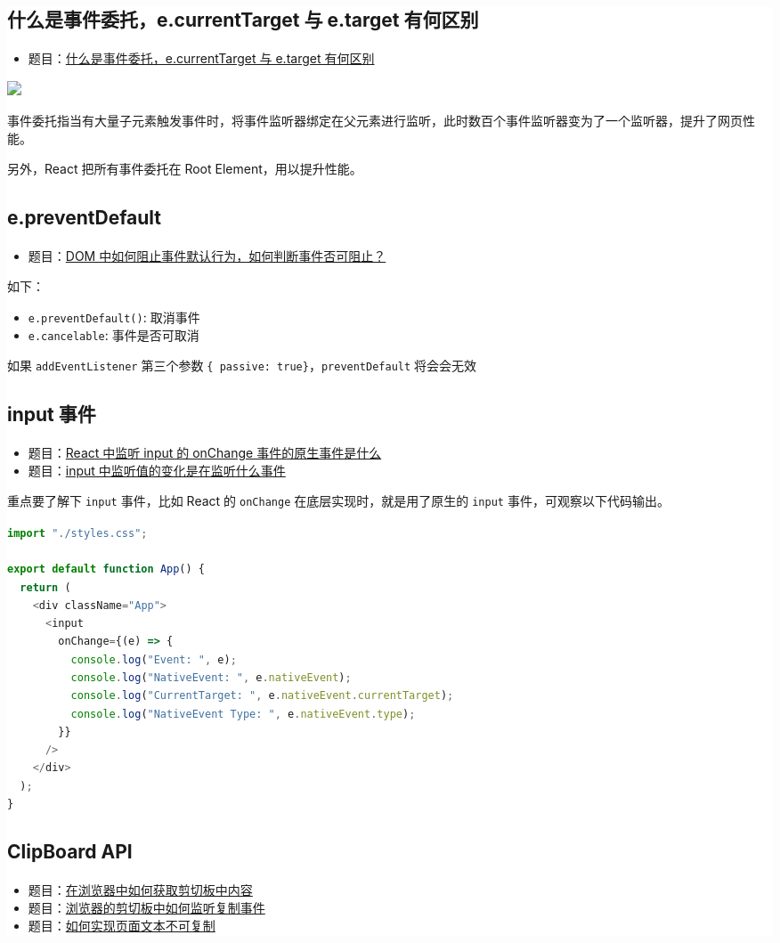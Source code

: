 ## 什么是事件委托，e.currentTarget 与 e.target 有何区别

+ 题目：[什么是事件委托，e.currentTarget 与 e.target 有何区别](https://q.shanyue.tech/fe/dom/558)

![](https://static.shanyue.tech/images/23-02-11/clipboard-0095.c66057.webp)

事件委托指当有大量子元素触发事件时，将事件监听器绑定在父元素进行监听，此时数百个事件监听器变为了一个监听器，提升了网页性能。

另外，React 把所有事件委托在 Root Element，用以提升性能。

## e.preventDefault

+ 题目：[DOM 中如何阻止事件默认行为，如何判断事件否可阻止？](https://q.shanyue.tech/fe/dom/556)

如下：

+ `e.preventDefault()`: 取消事件
+ `e.cancelable`: 事件是否可取消

如果 `addEventListener` 第三个参数 `{ passive: true}`，`preventDefault` 将会会无效


## input 事件

+ 题目：[React 中监听 input 的 onChange 事件的原生事件是什么](https://q.shanyue.tech/fe/dom/611)
+ 题目：[input 中监听值的变化是在监听什么事件](https://q.shanyue.tech/fe/dom/215)

重点要了解下 `input` 事件，比如 React 的 `onChange` 在底层实现时，就是用了原生的 `input` 事件，可观察以下代码输出。

``` js
import "./styles.css";

export default function App() {
  return (
    <div className="App">
      <input
        onChange={(e) => {
          console.log("Event: ", e);
          console.log("NativeEvent: ", e.nativeEvent);
          console.log("CurrentTarget: ", e.nativeEvent.currentTarget);
          console.log("NativeEvent Type: ", e.nativeEvent.type);
        }}
      />
    </div>
  );
}
```

## ClipBoard API

+ 题目：[在浏览器中如何获取剪切板中内容](https://q.shanyue.tech/fe/dom/315)
+ 题目：[浏览器的剪切板中如何监听复制事件](https://q.shanyue.tech/fe/dom/444)
+ 题目：[如何实现页面文本不可复制](https://q.shanyue.tech/fe/dom/454)

